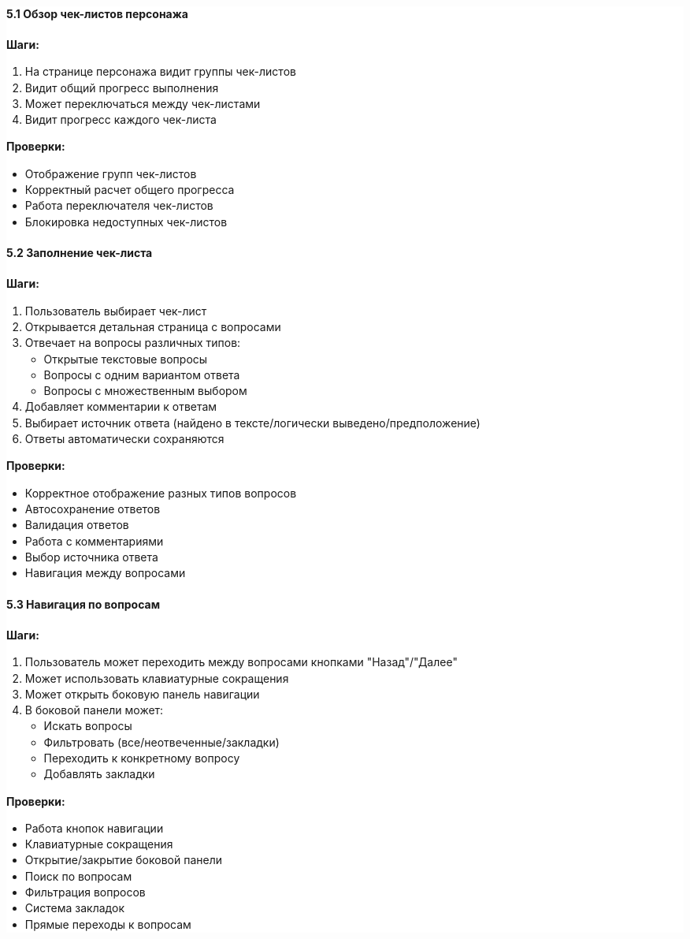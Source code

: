 #### 5.1 Обзор чек-листов персонажа
**Шаги:**
1. На странице персонажа видит группы чек-листов
2. Видит общий прогресс выполнения
3. Может переключаться между чек-листами
4. Видит прогресс каждого чек-листа

**Проверки:**
- Отображение групп чек-листов
- Корректный расчет общего прогресса
- Работа переключателя чек-листов
- Блокировка недоступных чек-листов

#### 5.2 Заполнение чек-листа
**Шаги:**
1. Пользователь выбирает чек-лист
2. Открывается детальная страница с вопросами
3. Отвечает на вопросы различных типов:
   - Открытые текстовые вопросы
   - Вопросы с одним вариантом ответа
   - Вопросы с множественным выбором
4. Добавляет комментарии к ответам
5. Выбирает источник ответа (найдено в тексте/логически выведено/предположение)
6. Ответы автоматически сохраняются

**Проверки:**
- Корректное отображение разных типов вопросов
- Автосохранение ответов
- Валидация ответов
- Работа с комментариями
- Выбор источника ответа
- Навигация между вопросами

#### 5.3 Навигация по вопросам
**Шаги:**
1. Пользователь может переходить между вопросами кнопками "Назад"/"Далее"
2. Может использовать клавиатурные сокращения
3. Может открыть боковую панель навигации
4. В боковой панели может:
   - Искать вопросы
   - Фильтровать (все/неотвеченные/закладки)
   - Переходить к конкретному вопросу
   - Добавлять закладки

**Проверки:**
- Работа кнопок навигации
- Клавиатурные сокращения
- Открытие/закрытие боковой панели
- Поиск по вопросам
- Фильтрация вопросов
- Система закладок
- Прямые переходы к вопросам
